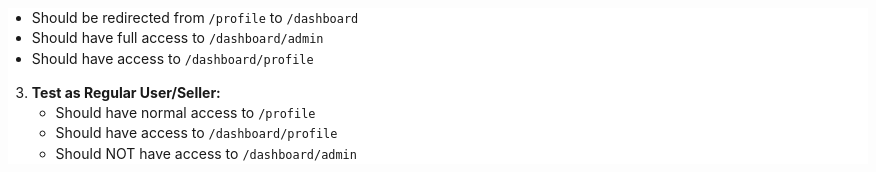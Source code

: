    - Should be redirected from `/profile` to `/dashboard`
   - Should have full access to `/dashboard/admin`
   - Should have access to `/dashboard/profile`

3. **Test as Regular User/Seller:**
   - Should have normal access to `/profile`
   - Should have access to `/dashboard/profile`
   - Should NOT have access to `/dashboard/admin`
